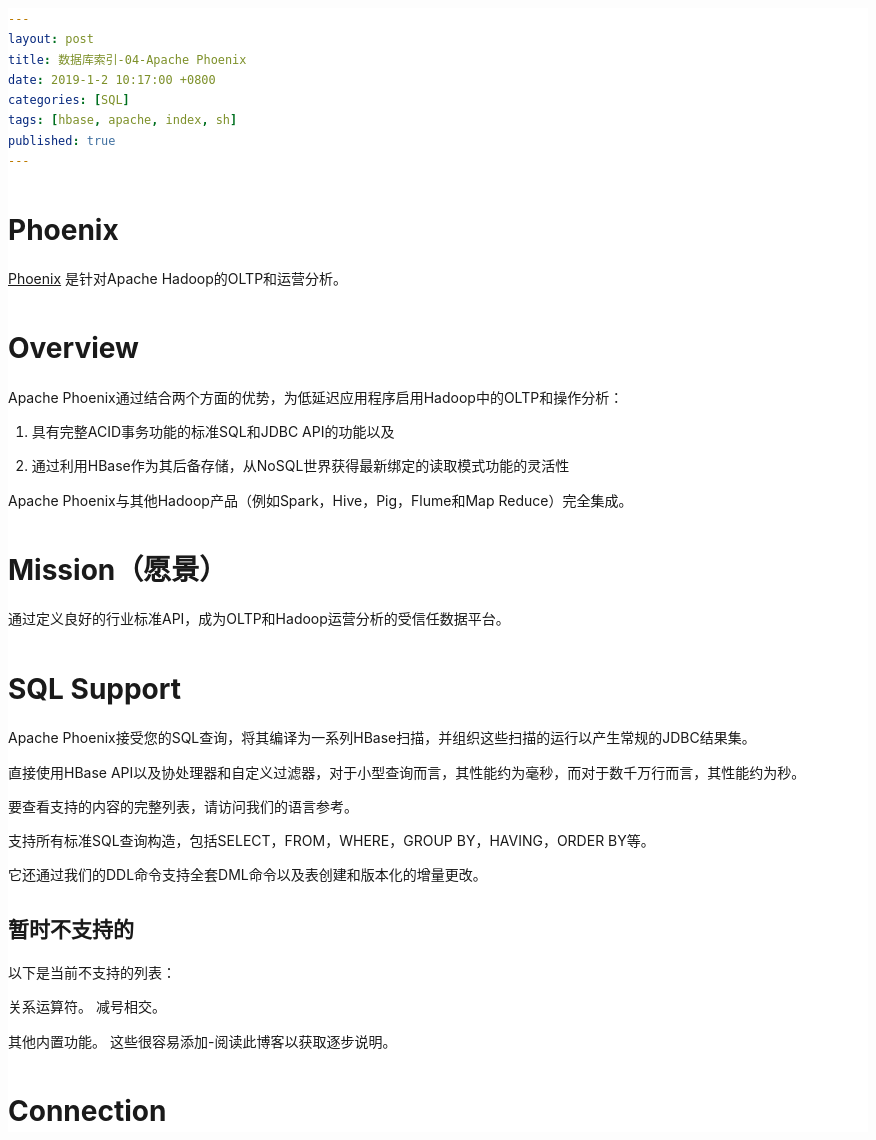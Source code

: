 ```yaml
---
layout: post
title: 数据库索引-04-Apache Phoenix
date: 2019-1-2 10:17:00 +0800
categories: [SQL]
tags: [hbase, apache, index, sh]
published: true
---
```


# Phoenix

[Phoenix](http://phoenix.apache.org/) 是针对Apache Hadoop的OLTP和运营分析。

# Overview

Apache Phoenix通过结合两个方面的优势，为低延迟应用程序启用Hadoop中的OLTP和操作分析：

1. 具有完整ACID事务功能的标准SQL和JDBC API的功能以及

2. 通过利用HBase作为其后备存储，从NoSQL世界获得最新绑定的读取模式功能的灵活性

Apache Phoenix与其他Hadoop产品（例如Spark，Hive，Pig，Flume和Map Reduce）完全集成。

# Mission（愿景）

通过定义良好的行业标准API，成为OLTP和Hadoop运营分析的受信任数据平台。

# SQL Support

Apache Phoenix接受您的SQL查询，将其编译为一系列HBase扫描，并组织这些扫描的运行以产生常规的JDBC结果集。

直接使用HBase API以及协处理器和自定义过滤器，对于小型查询而言，其性能约为毫秒，而对于数千万行而言，其性能约为秒。

要查看支持的内容的完整列表，请访问我们的语言参考。

支持所有标准SQL查询构造，包括SELECT，FROM，WHERE，GROUP BY，HAVING，ORDER BY等。

它还通过我们的DDL命令支持全套DML命令以及表创建和版本化的增量更改。

## 暂时不支持的

以下是当前不支持的列表：

关系运算符。 减号相交。

其他内置功能。 这些很容易添加-阅读此博客以获取逐步说明。

# Connection
